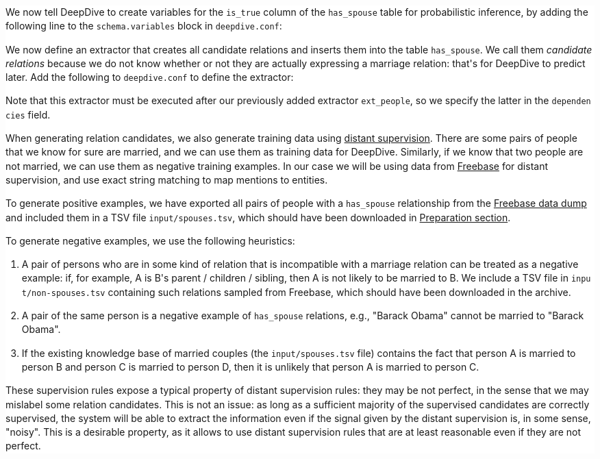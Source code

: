 We now tell DeepDive to create variables for the `is_true` column of the
`has_spouse` table for probabilistic inference, by adding the following line
to the `schema.variables` block in `deepdive.conf`:

<script src="https://gist-it.appspot.com/github.com/HazyResearch/deepdive/blob/master/examples/tutorial_example/step1-basic/deepdive.conf?footer=minimal&slice=2:7"></script>

We now define an extractor that creates all candidate relations and inserts them
into the table `has_spouse`. We call them *candidate relations* because we do
not know  whether or not they are actually expressing a marriage relation:
that's for DeepDive to predict later. Add the following to `deepdive.conf` to
define the extractor:

<script src="https://gist-it.appspot.com/github.com/HazyResearch/deepdive/blob/master/examples/tutorial_example/step1-basic/deepdive.conf?footer=minimal&slice=47:72"></script>

Note that this extractor must be executed after our previously added extractor
`ext_people`, so we specify the latter in the `dependencies` field.

When generating relation candidates, we also generate training data using
[distant supervision](distant_supervision.md). There are some
pairs of people that we know for sure are married, and we can use them as
training data for DeepDive. Similarly, if we know that two people are not
married, we can use them as negative training examples. In our case we will be
using data from [Freebase](http://www.freebase.com/) for distant supervision,
and use exact string matching to map mentions to entities.

To generate positive examples, we have exported all pairs of people with a
`has_spouse` relationship from the [Freebase data
dump](https://developers.google.com/freebase/data) and included them in a TSV
file `input/spouses.tsv`, which should have been downloaded in
[Preparation section](#preparation).

To generate negative examples, we use the following heuristics:

1. A pair of persons who are in some kind of relation that is incompatible with
a marriage relation can be treated as a negative example: if, for example, A is
B's parent / children / sibling, then A is not likely to be married to B. We
include a TSV file in `input/non-spouses.tsv` containing such relations sampled
from Freebase, which should have been downloaded in the archive.

2. A pair of the same person is a negative example of `has_spouse` relations,
e.g., "Barack Obama" cannot be married to "Barack Obama".

3. If the existing knowledge base of married couples (the `input/spouses.tsv`
file) contains the fact that person A is married to person B and person C is
married to person D, then it is unlikely that person A is married to person C.

These supervision rules expose a typical property of distant supervision rules:
they may be not perfect, in the sense that we may mislabel some relation
candidates. This is not an issue: as long as a sufficient majority of the
supervised candidates are correctly supervised, the system will be able to
extract the information even if the signal given by the distant supervision is,
in some sense, "noisy". This is a desirable property, as it allows to use
distant supervision rules that are at least reasonable even if they are not
perfect.
